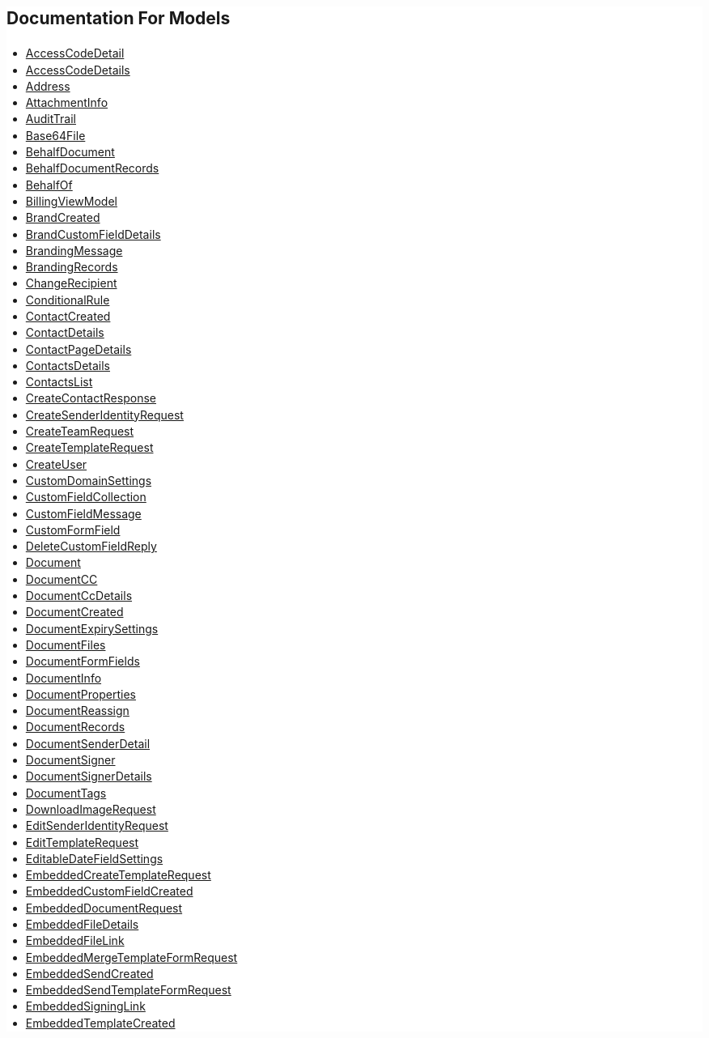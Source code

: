 
## Documentation For Models

 - [AccessCodeDetail](docs/AccessCodeDetail.md)
 - [AccessCodeDetails](docs/AccessCodeDetails.md)
 - [Address](docs/Address.md)
 - [AttachmentInfo](docs/AttachmentInfo.md)
 - [AuditTrail](docs/AuditTrail.md)
 - [Base64File](docs/Base64File.md)
 - [BehalfDocument](docs/BehalfDocument.md)
 - [BehalfDocumentRecords](docs/BehalfDocumentRecords.md)
 - [BehalfOf](docs/BehalfOf.md)
 - [BillingViewModel](docs/BillingViewModel.md)
 - [BrandCreated](docs/BrandCreated.md)
 - [BrandCustomFieldDetails](docs/BrandCustomFieldDetails.md)
 - [BrandingMessage](docs/BrandingMessage.md)
 - [BrandingRecords](docs/BrandingRecords.md)
 - [ChangeRecipient](docs/ChangeRecipient.md)
 - [ConditionalRule](docs/ConditionalRule.md)
 - [ContactCreated](docs/ContactCreated.md)
 - [ContactDetails](docs/ContactDetails.md)
 - [ContactPageDetails](docs/ContactPageDetails.md)
 - [ContactsDetails](docs/ContactsDetails.md)
 - [ContactsList](docs/ContactsList.md)
 - [CreateContactResponse](docs/CreateContactResponse.md)
 - [CreateSenderIdentityRequest](docs/CreateSenderIdentityRequest.md)
 - [CreateTeamRequest](docs/CreateTeamRequest.md)
 - [CreateTemplateRequest](docs/CreateTemplateRequest.md)
 - [CreateUser](docs/CreateUser.md)
 - [CustomDomainSettings](docs/CustomDomainSettings.md)
 - [CustomFieldCollection](docs/CustomFieldCollection.md)
 - [CustomFieldMessage](docs/CustomFieldMessage.md)
 - [CustomFormField](docs/CustomFormField.md)
 - [DeleteCustomFieldReply](docs/DeleteCustomFieldReply.md)
 - [Document](docs/Document.md)
 - [DocumentCC](docs/DocumentCC.md)
 - [DocumentCcDetails](docs/DocumentCcDetails.md)
 - [DocumentCreated](docs/DocumentCreated.md)
 - [DocumentExpirySettings](docs/DocumentExpirySettings.md)
 - [DocumentFiles](docs/DocumentFiles.md)
 - [DocumentFormFields](docs/DocumentFormFields.md)
 - [DocumentInfo](docs/DocumentInfo.md)
 - [DocumentProperties](docs/DocumentProperties.md)
 - [DocumentReassign](docs/DocumentReassign.md)
 - [DocumentRecords](docs/DocumentRecords.md)
 - [DocumentSenderDetail](docs/DocumentSenderDetail.md)
 - [DocumentSigner](docs/DocumentSigner.md)
 - [DocumentSignerDetails](docs/DocumentSignerDetails.md)
 - [DocumentTags](docs/DocumentTags.md)
 - [DownloadImageRequest](docs/DownloadImageRequest.md)
 - [EditSenderIdentityRequest](docs/EditSenderIdentityRequest.md)
 - [EditTemplateRequest](docs/EditTemplateRequest.md)
 - [EditableDateFieldSettings](docs/EditableDateFieldSettings.md)
 - [EmbeddedCreateTemplateRequest](docs/EmbeddedCreateTemplateRequest.md)
 - [EmbeddedCustomFieldCreated](docs/EmbeddedCustomFieldCreated.md)
 - [EmbeddedDocumentRequest](docs/EmbeddedDocumentRequest.md)
 - [EmbeddedFileDetails](docs/EmbeddedFileDetails.md)
 - [EmbeddedFileLink](docs/EmbeddedFileLink.md)
 - [EmbeddedMergeTemplateFormRequest](docs/EmbeddedMergeTemplateFormRequest.md)
 - [EmbeddedSendCreated](docs/EmbeddedSendCreated.md)
 - [EmbeddedSendTemplateFormRequest](docs/EmbeddedSendTemplateFormRequest.md)
 - [EmbeddedSigningLink](docs/EmbeddedSigningLink.md)
 - [EmbeddedTemplateCreated](docs/EmbeddedTemplateCreated.md)